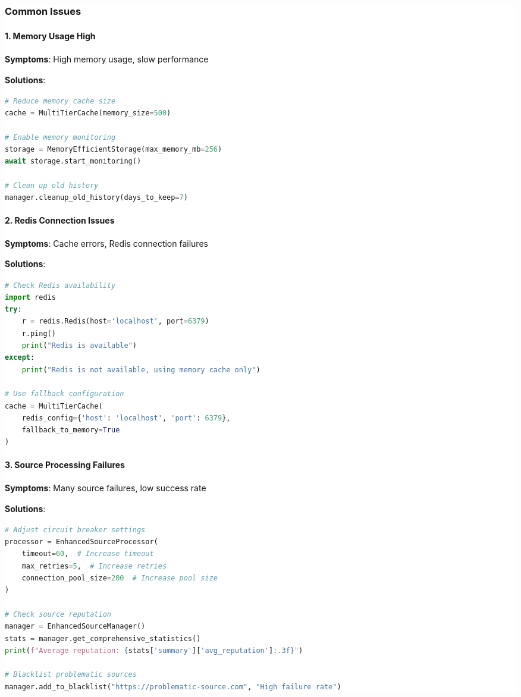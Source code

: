 ### Common Issues

#### 1. Memory Usage High

**Symptoms**: High memory usage, slow performance

**Solutions**:
```python
# Reduce memory cache size
cache = MultiTierCache(memory_size=500)

# Enable memory monitoring
storage = MemoryEfficientStorage(max_memory_mb=256)
await storage.start_monitoring()

# Clean up old history
manager.cleanup_old_history(days_to_keep=7)
```

#### 2. Redis Connection Issues

**Symptoms**: Cache errors, Redis connection failures

**Solutions**:
```python
# Check Redis availability
import redis
try:
    r = redis.Redis(host='localhost', port=6379)
    r.ping()
    print("Redis is available")
except:
    print("Redis is not available, using memory cache only")

# Use fallback configuration
cache = MultiTierCache(
    redis_config={'host': 'localhost', 'port': 6379},
    fallback_to_memory=True
)
```

#### 3. Source Processing Failures

**Symptoms**: Many source failures, low success rate

**Solutions**:
```python
# Adjust circuit breaker settings
processor = EnhancedSourceProcessor(
    timeout=60,  # Increase timeout
    max_retries=5,  # Increase retries
    connection_pool_size=200  # Increase pool size
)

# Check source reputation
manager = EnhancedSourceManager()
stats = manager.get_comprehensive_statistics()
print(f"Average reputation: {stats['summary']['avg_reputation']:.3f}")

# Blacklist problematic sources
manager.add_to_blacklist("https://problematic-source.com", "High failure rate")
```
